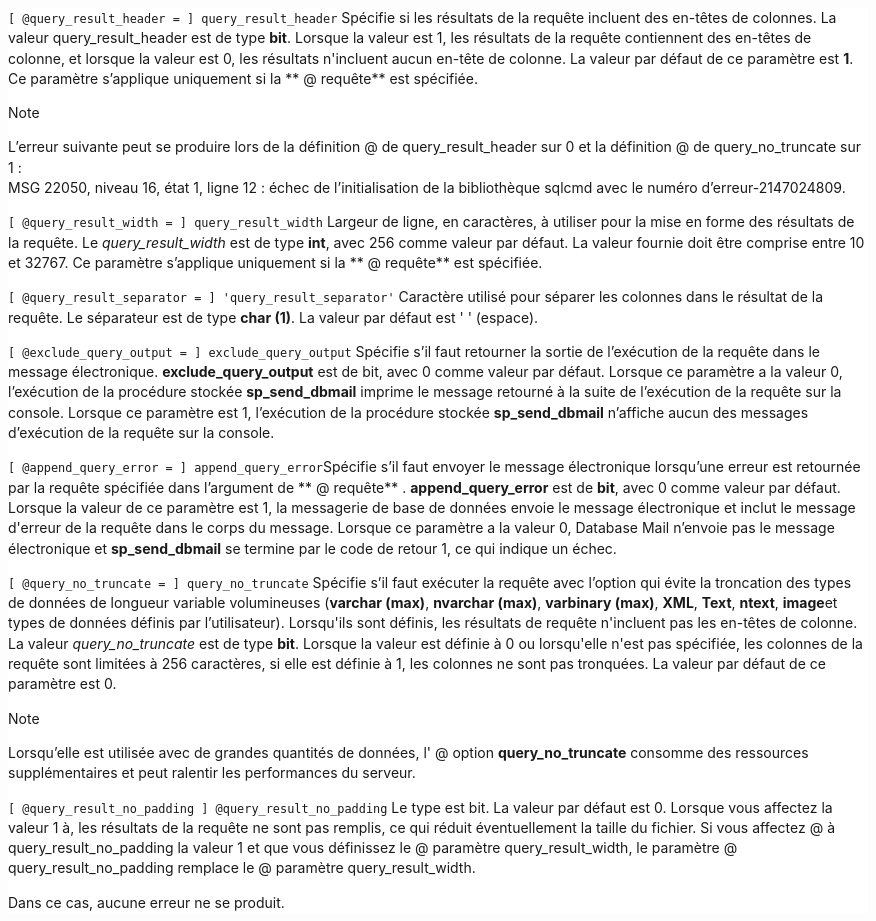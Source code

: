 `[ @query_result_header = ] query_result_header` Spécifie si les résultats de la requête incluent des en-têtes de colonnes. La valeur query_result_header est de type **bit**. Lorsque la valeur est 1, les résultats de la requête contiennent des en-têtes de colonne, et lorsque la valeur est 0, les résultats n'incluent aucun en-tête de colonne. La valeur par défaut de ce paramètre est **1**. Ce paramètre s’applique uniquement si la ** \@ requête** est spécifiée.  
 
   >[!NOTE]
   > L’erreur suivante peut se produire lors de la définition \@ de query_result_header sur 0 et la définition \@ de query_no_truncate sur 1 :
   > <br> MSG 22050, niveau 16, état 1, ligne 12 : échec de l’initialisation de la bibliothèque sqlcmd avec le numéro d’erreur-2147024809.
  
`[ @query_result_width = ] query_result_width` Largeur de ligne, en caractères, à utiliser pour la mise en forme des résultats de la requête. Le *query_result_width* est de type **int**, avec 256 comme valeur par défaut. La valeur fournie doit être comprise entre 10 et 32767. Ce paramètre s’applique uniquement si la ** \@ requête** est spécifiée.  
  
`[ @query_result_separator = ] 'query_result_separator'` Caractère utilisé pour séparer les colonnes dans le résultat de la requête. Le séparateur est de type **char (1)**. La valeur par défaut est ' ' (espace).  
  
`[ @exclude_query_output = ] exclude_query_output` Spécifie s’il faut retourner la sortie de l’exécution de la requête dans le message électronique. **exclude_query_output** est de bit, avec 0 comme valeur par défaut. Lorsque ce paramètre a la valeur 0, l’exécution de la procédure stockée **sp_send_dbmail** imprime le message retourné à la suite de l’exécution de la requête sur la console. Lorsque ce paramètre est 1, l’exécution de la procédure stockée **sp_send_dbmail** n’affiche aucun des messages d’exécution de la requête sur la console.  
  
`[ @append_query_error = ] append_query_error`Spécifie s’il faut envoyer le message électronique lorsqu’une erreur est retournée par la requête spécifiée dans l’argument de ** \@ requête** . **append_query_error** est de **bit**, avec 0 comme valeur par défaut. Lorsque la valeur de ce paramètre est 1, la messagerie de base de données envoie le message électronique et inclut le message d'erreur de la requête dans le corps du message. Lorsque ce paramètre a la valeur 0, Database Mail n’envoie pas le message électronique et **sp_send_dbmail** se termine par le code de retour 1, ce qui indique un échec.  
  
`[ @query_no_truncate = ] query_no_truncate` Spécifie s’il faut exécuter la requête avec l’option qui évite la troncation des types de données de longueur variable volumineuses (**varchar (max)**, **nvarchar (max)**, **varbinary (max)**, **XML**, **Text**, **ntext**, **image**et types de données définis par l’utilisateur). Lorsqu'ils sont définis, les résultats de requête n'incluent pas les en-têtes de colonne. La valeur *query_no_truncate* est de type **bit**. Lorsque la valeur est définie à 0 ou lorsqu'elle n'est pas spécifiée, les colonnes de la requête sont limitées à 256 caractères, si elle est définie à 1, les colonnes ne sont pas tronquées. La valeur par défaut de ce paramètre est 0.  
  
> [!NOTE]  
>  Lorsqu’elle est utilisée avec de grandes quantités de données, l' \@ option **query_no_truncate** consomme des ressources supplémentaires et peut ralentir les performances du serveur.  
  
`[ @query_result_no_padding ] @query_result_no_padding` Le type est bit. La valeur par défaut est 0. Lorsque vous affectez la valeur 1 à, les résultats de la requête ne sont pas remplis, ce qui réduit éventuellement la taille du fichier. Si vous affectez \@ à query_result_no_padding la valeur 1 et que vous définissez le \@ paramètre query_result_width, le paramètre \@ query_result_no_padding remplace le \@ paramètre query_result_width.  
  
 Dans ce cas, aucune erreur ne se produit.  
 